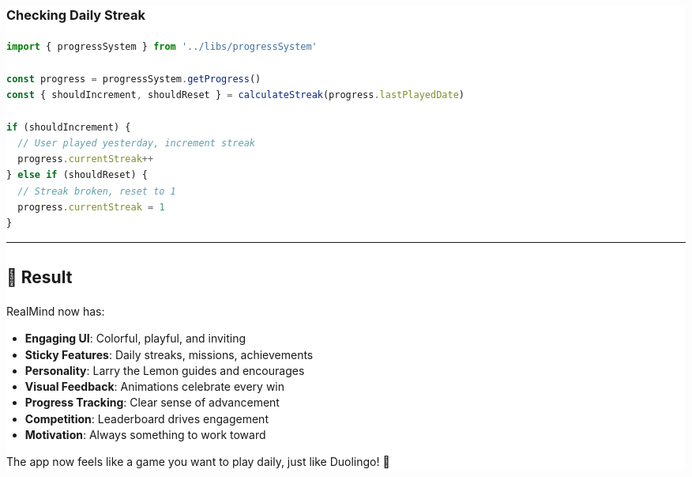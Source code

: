 ### Checking Daily Streak
```typescript
import { progressSystem } from '../libs/progressSystem'

const progress = progressSystem.getProgress()
const { shouldIncrement, shouldReset } = calculateStreak(progress.lastPlayedDate)

if (shouldIncrement) {
  // User played yesterday, increment streak
  progress.currentStreak++
} else if (shouldReset) {
  // Streak broken, reset to 1
  progress.currentStreak = 1
}
```

---

## 🎉 Result

RealMind now has:
- **Engaging UI**: Colorful, playful, and inviting
- **Sticky Features**: Daily streaks, missions, achievements
- **Personality**: Larry the Lemon guides and encourages
- **Visual Feedback**: Animations celebrate every win
- **Progress Tracking**: Clear sense of advancement
- **Competition**: Leaderboard drives engagement
- **Motivation**: Always something to work toward

The app now feels like a game you want to play daily, just like Duolingo! 🚀
